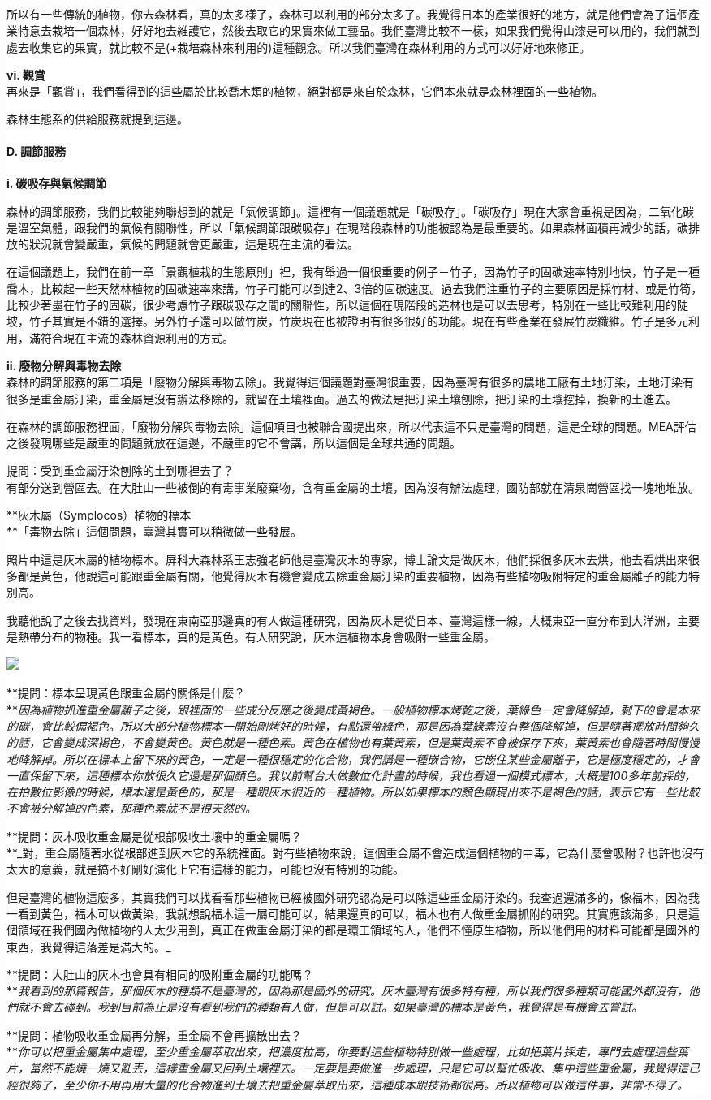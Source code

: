 所以有一些傳統的植物，你去森林看，真的太多樣了，森林可以利用的部分太多了。我覺得日本的產業很好的地方，就是他們會為了這個產業特意去栽培一個森林，好好地去維護它，然後去取它的果實來做工藝品。我們臺灣比較不一樣，如果我們覺得山漆是可以用的，我們就到處去收集它的果實，就比較不是(+栽培森林來利用的)這種觀念。所以我們臺灣在森林利用的方式可以好好地來修正。

  
**vi. 觀賞**  
再來是「觀賞」，我們看得到的這些屬於比較喬木類的植物，絕對都是來自於森林，它們本來就是森林裡面的一些植物。

森林生態系的供給服務就提到這邊。

#### **D. 調節服務**

**i. 碳吸存與氣候調節**  

森林的調節服務，我們比較能夠聯想到的就是「氣候調節」。這裡有一個議題就是「碳吸存」。「碳吸存」現在大家會重視是因為，二氧化碳是溫室氣體，跟我們的氣候有關聯性，所以「氣候調節跟碳吸存」在現階段森林的功能被認為是最重要的。如果森林面積再減少的話，碳排放的狀況就會變嚴重，氣候的問題就會更嚴重，這是現在主流的看法。

在這個議題上，我們在前一章「景觀植栽的生態原則」裡，我有舉過一個很重要的例子－竹子，因為竹子的固碳速率特別地快，竹子是一種喬木，比較起一些天然林植物的固碳速率來講，竹子可能可以到達2、3倍的固碳速度。過去我們注重竹子的主要原因是採竹材、或是竹筍，比較少著墨在竹子的固碳，很少考慮竹子跟碳吸存之間的關聯性，所以這個在現階段的造林也是可以去思考，特別在一些比較難利用的陡坡，竹子其實是不錯的選擇。另外竹子還可以做竹炭，竹炭現在也被證明有很多很好的功能。現在有些產業在發展竹炭纖維。竹子是多元利用，滿符合現在主流的森林資源利用的方式。

  
**ii. 廢物分解與毒物去除**  
森林的調節服務的第二項是「廢物分解與毒物去除」。我覺得這個議題對臺灣很重要，因為臺灣有很多的農地工廠有土地汙染，土地汙染有很多是重金屬汙染，重金屬是沒有辦法移除的，就留在土壤裡面。過去的做法是把汙染土壤刨除，把汙染的土壤挖掉，換新的土進去。

在森林的調節服務裡面，「廢物分解與毒物去除」這個項目也被聯合國提出來，所以代表這不只是臺灣的問題，這是全球的問題。MEA評估之後發現哪些是嚴重的問題就放在這邊，不嚴重的它不會講，所以這個是全球共通的問題。

提問：受到重金屬汙染刨除的土到哪裡去了？  
有部分送到營區去。在大肚山一些被倒的有毒事業廢棄物，含有重金屬的土壤，因為沒有辦法處理，國防部就在清泉崗營區找一塊地堆放。

**灰木屬（Symplocos）植物的標本  
**「毒物去除」這個問題，臺灣其實可以稍微做一些發展。

照片中這是灰木屬的植物標本。屏科大森林系王志強老師他是臺灣灰木的專家，博士論文是做灰木，他們採很多灰木去烘，他去看烘出來很多都是黃色，他說這可能跟重金屬有關，他覺得灰木有機會變成去除重金屬汙染的重要植物，因為有些植物吸附特定的重金屬離子的能力特別高。  
  
我聽他說了之後去找資料，發現在東南亞那邊真的有人做這種研究，因為灰木是從日本、臺灣這樣一線，大概東亞一直分布到大洋洲，主要是熱帶分布的物種。我一看標本，真的是黃色。有人研究說，灰木這植物本身會吸附一些重金屬。

![](https://www.reforestation.tw/wp-content/uploads/2023/06/投影片6.jpg)

**提問：標本呈現黃色跟重金屬的關係是什麼？  
**_因為植物抓進重金屬離子之後，跟裡面的一些成分反應之後變成黃褐色。一般植物標本烤乾之後，葉綠色一定會降解掉，剩下的會是本來的碳，會比較偏褐色。所以大部分植物標本一開始剛烤好的時候，有點還帶綠色，那是因為葉綠素沒有整個降解掉，但是隨著擺放時間夠久的話，它會變成深褐色，不會變黃色。黃色就是一種色素。黃色在植物也有葉黃素，但是葉黃素不會被保存下來，葉黃素也會隨著時間慢慢地降解掉。所以在標本上留下來的黃色，一定是一種很穩定的化合物，我們講是一種嵌合物，它嵌住某些金屬離子，它是極度穩定的，才會一直保留下來，這種標本你放很久它還是那個顏色。我以前幫台大做數位化計畫的時候，我也看過一個模式標本，大概是100多年前採的，在拍數位影像的時候，標本還是黃色的，那是一種跟灰木很近的一種植物。所以如果標本的顏色顯現出來不是褐色的話，表示它有一些比較不會被分解掉的色素，那種色素就不是很天然的。_

**提問：灰木吸收重金屬是從根部吸收土壤中的重金屬嗎？  
**_對，重金屬隨著水從根部進到灰木它的系統裡面。對有些植物來說，這個重金屬不會造成這個植物的中毒，它為什麼會吸附？也許也沒有太大的意義，就是搞不好剛好演化上它有這樣的能力，可能也沒有特別的功能。  
  
但是臺灣的植物這麼多，其實我們可以找看看那些植物已經被國外研究認為是可以除這些重金屬汙染的。我查過還滿多的，像福木，因為我一看到黃色，福木可以做黃染，我就想說福木這一屬可能可以，結果還真的可以，福木也有人做重金屬抓附的研究。其實應該滿多，只是這個領域在我們國內做植物的人太少用到，真正在做重金屬汙染的都是環工領域的人，他們不懂原生植物，所以他們用的材料可能都是國外的東西，我覺得這落差是滿大的。_

**提問：大肚山的灰木也會具有相同的吸附重金屬的功能嗎？  
**_我看到的那篇報告，那個灰木的種類不是臺灣的，因為那是國外的研究。灰木臺灣有很多特有種，所以我們很多種類可能國外都沒有，他們就不會去碰到。我到目前為止是沒有看到我們的種類有人做，但是可以試。如果臺灣的標本是黃色，我覺得是有機會去嘗試。_

**提問：植物吸收重金屬再分解，重金屬不會再擴散出去？  
**_你可以把重金屬集中處理，至少重金屬萃取出來，把濃度拉高，你要對這些植物特別做一些處理，比如把葉片採走，專門去處理這些葉片，當然不能燒一燒又亂丟，這樣重金屬又回到土壤裡去。一定要是要做進一步處理，只是它可以幫忙吸收、集中這些重金屬，我覺得這已經很夠了，至少你不用再用大量的化合物進到土壤去把重金屬萃取出來，這種成本跟技術都很高。所以植物可以做這件事，非常不得了。_
